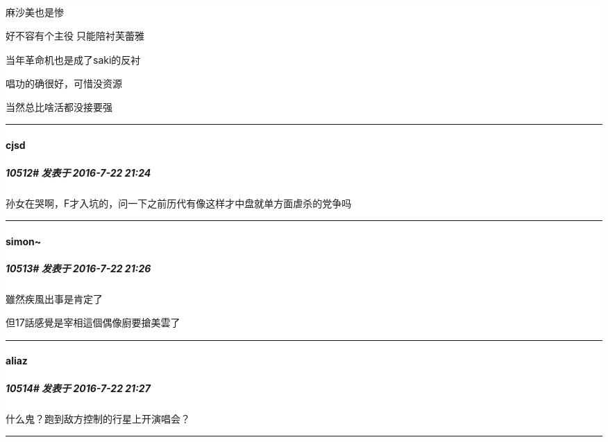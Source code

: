 


麻沙美也是惨 

好不容有个主役 只能陪衬芙蕾雅

当年革命机也是成了saki的反衬

唱功的确很好，可惜没资源


当然总比啥活都没接要强







-----

####  cjsd  
##### 10512#       发表于 2016-7-22 21:24




孙女在哭啊，F才入坑的，问一下之前历代有像这样才中盘就单方面虐杀的党争吗







-----

####  simon~  
##### 10513#       发表于 2016-7-22 21:26




雖然疾風出事是肯定了


但17話感覺是宰相這個偶像廚要搶美雲了







-----

####  aliaz  
##### 10514#       发表于 2016-7-22 21:27




什么鬼？跑到敌方控制的行星上开演唱会？







-----
